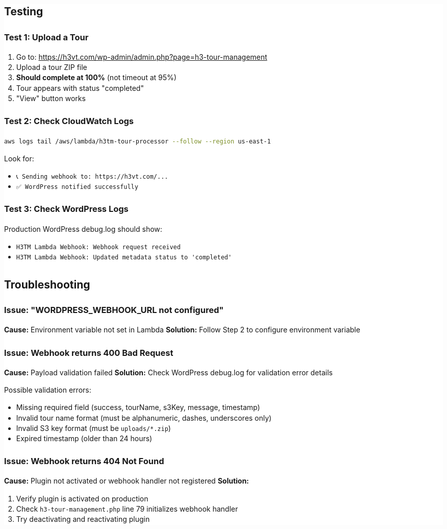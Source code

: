 ## Testing

### Test 1: Upload a Tour

1. Go to: https://h3vt.com/wp-admin/admin.php?page=h3-tour-management
2. Upload a tour ZIP file
3. **Should complete at 100%** (not timeout at 95%)
4. Tour appears with status "completed"
5. "View" button works

### Test 2: Check CloudWatch Logs

```bash
aws logs tail /aws/lambda/h3tm-tour-processor --follow --region us-east-1
```

Look for:
- `📞 Sending webhook to: https://h3vt.com/...`
- `✅ WordPress notified successfully`

### Test 3: Check WordPress Logs

Production WordPress debug.log should show:
- `H3TM Lambda Webhook: Webhook request received`
- `H3TM Lambda Webhook: Updated metadata status to 'completed'`

## Troubleshooting

### Issue: "WORDPRESS_WEBHOOK_URL not configured"

**Cause:** Environment variable not set in Lambda
**Solution:** Follow Step 2 to configure environment variable

### Issue: Webhook returns 400 Bad Request

**Cause:** Payload validation failed
**Solution:** Check WordPress debug.log for validation error details

Possible validation errors:
- Missing required field (success, tourName, s3Key, message, timestamp)
- Invalid tour name format (must be alphanumeric, dashes, underscores only)
- Invalid S3 key format (must be `uploads/*.zip`)
- Expired timestamp (older than 24 hours)

### Issue: Webhook returns 404 Not Found

**Cause:** Plugin not activated or webhook handler not registered
**Solution:**
1. Verify plugin is activated on production
2. Check `h3-tour-management.php` line 79 initializes webhook handler
3. Try deactivating and reactivating plugin
